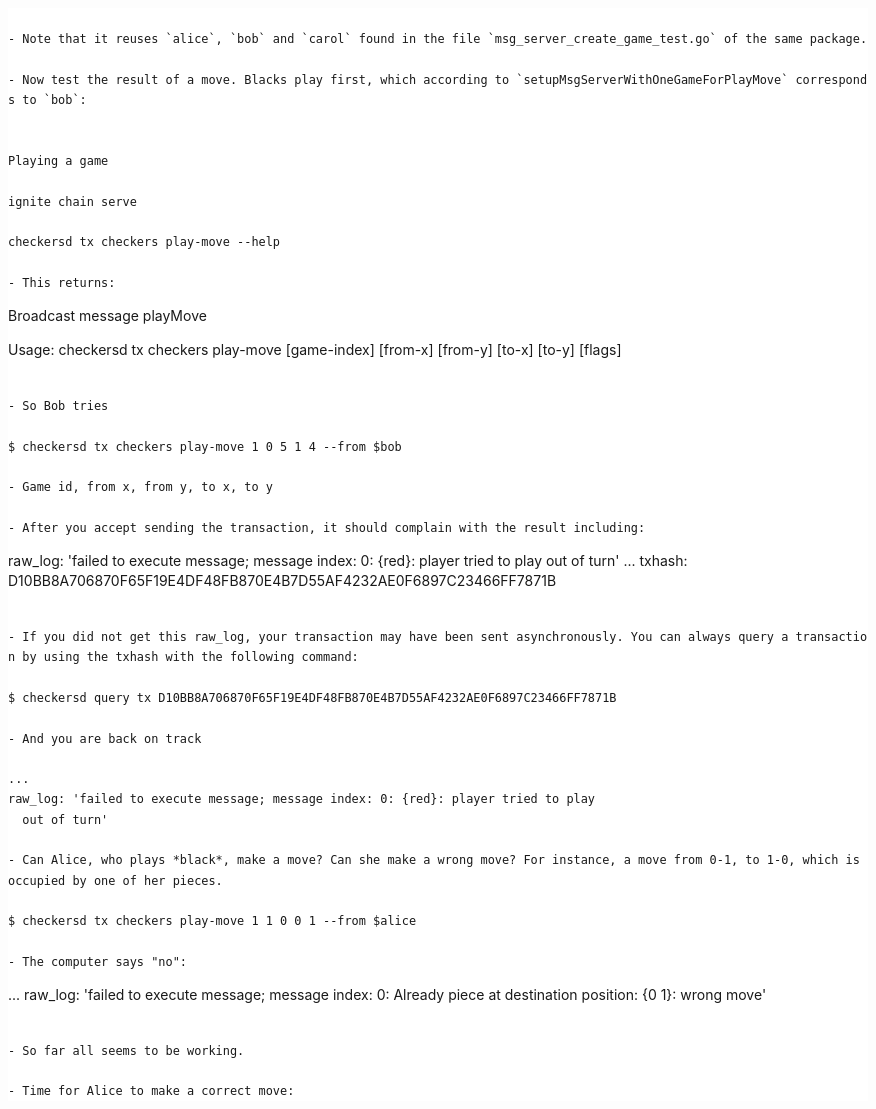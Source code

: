 ```

- Note that it reuses `alice`, `bob` and `carol` found in the file `msg_server_create_game_test.go` of the same package.

- Now test the result of a move. Blacks play first, which according to `setupMsgServerWithOneGameForPlayMove` corresponds to `bob`:


Playing a game 

ignite chain serve 

checkersd tx checkers play-move --help

- This returns:

```
Broadcast message playMove

Usage: 
    checkersd tx checkers play-move [game-index] [from-x] [from-y] [to-x] [to-y] [flags]
```

- So Bob tries

$ checkersd tx checkers play-move 1 0 5 1 4 --from $bob

- Game id, from x, from y, to x, to y 

- After you accept sending the transaction, it should complain with the result including:

```
raw_log: 'failed to execute message; message index: 0: {red}: player tried to play out of turn'
...
txhash: D10BB8A706870F65F19E4DF48FB870E4B7D55AF4232AE0F6897C23466FF7871B
```

- If you did not get this raw_log, your transaction may have been sent asynchronously. You can always query a transaction by using the txhash with the following command: 

$ checkersd query tx D10BB8A706870F65F19E4DF48FB870E4B7D55AF4232AE0F6897C23466FF7871B

- And you are back on track 

...
raw_log: 'failed to execute message; message index: 0: {red}: player tried to play
  out of turn'

- Can Alice, who plays *black*, make a move? Can she make a wrong move? For instance, a move from 0-1, to 1-0, which is occupied by one of her pieces. 

$ checkersd tx checkers play-move 1 1 0 0 1 --from $alice

- The computer says "no":

```
...
raw_log: 'failed to execute message; message index: 0: Already piece at destination
  position: {0 1}: wrong move'
```

- So far all seems to be working.

- Time for Alice to make a correct move:
```